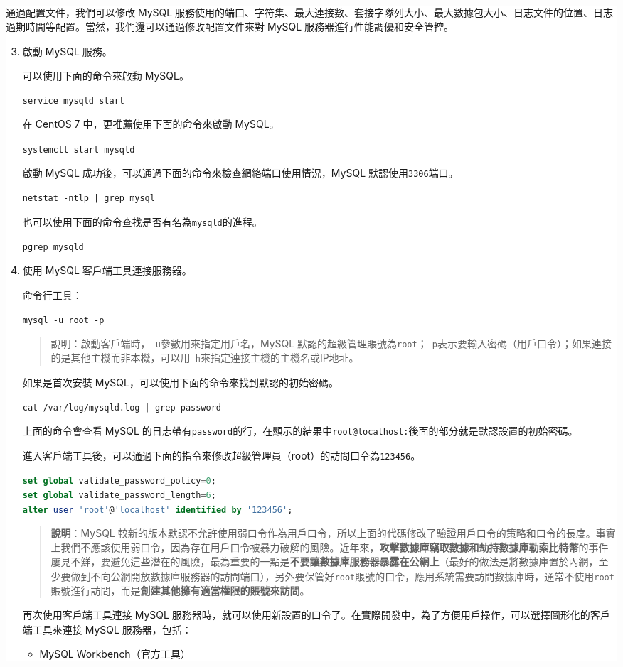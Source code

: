    通過配置文件，我們可以修改 MySQL 服務使用的端口、字符集、最大連接數、套接字隊列大小、最大數據包大小、日志文件的位置、日志過期時間等配置。當然，我們還可以通過修改配置文件來對 MySQL 服務器進行性能調優和安全管控。

3. 啟動 MySQL 服務。

   可以使用下面的命令來啟動 MySQL。

   ```Shell
   service mysqld start
   ```

   在 CentOS 7 中，更推薦使用下面的命令來啟動 MySQL。

   ```Shell
   systemctl start mysqld
   ```

   啟動 MySQL 成功後，可以通過下面的命令來檢查網絡端口使用情況，MySQL 默認使用`3306`端口。

   ```Shell
   netstat -ntlp | grep mysql
   ```

   也可以使用下面的命令查找是否有名為`mysqld`的進程。

   ```Shell
   pgrep mysqld
   ```

4. 使用 MySQL 客戶端工具連接服務器。

   命令行工具：

   ```Shell
   mysql -u root -p
   ```

   > 說明：啟動客戶端時，`-u`參數用來指定用戶名，MySQL 默認的超級管理賬號為`root`；`-p`表示要輸入密碼（用戶口令）；如果連接的是其他主機而非本機，可以用`-h`來指定連接主機的主機名或IP地址。

   如果是首次安裝 MySQL，可以使用下面的命令來找到默認的初始密碼。

   ```Shell
   cat /var/log/mysqld.log | grep password
   ```

   上面的命令會查看 MySQL 的日志帶有`password`的行，在顯示的結果中`root@localhost:`後面的部分就是默認設置的初始密碼。

   進入客戶端工具後，可以通過下面的指令來修改超級管理員（root）的訪問口令為`123456`。

   ```SQL
   set global validate_password_policy=0;
   set global validate_password_length=6;
   alter user 'root'@'localhost' identified by '123456';
   ```

   > **說明**：MySQL 較新的版本默認不允許使用弱口令作為用戶口令，所以上面的代碼修改了驗證用戶口令的策略和口令的長度。事實上我們不應該使用弱口令，因為存在用戶口令被暴力破解的風險。近年來，**攻擊數據庫竊取數據和劫持數據庫勒索比特幣**的事件屢見不鮮，要避免這些潛在的風險，最為重要的一點是**不要讓數據庫服務器暴露在公網上**（最好的做法是將數據庫置於內網，至少要做到不向公網開放數據庫服務器的訪問端口），另外要保管好`root`賬號的口令，應用系統需要訪問數據庫時，通常不使用`root`賬號進行訪問，而是**創建其他擁有適當權限的賬號來訪問**。

   再次使用客戶端工具連接 MySQL 服務器時，就可以使用新設置的口令了。在實際開發中，為了方便用戶操作，可以選擇圖形化的客戶端工具來連接 MySQL 服務器，包括：

   - MySQL Workbench（官方工具）
